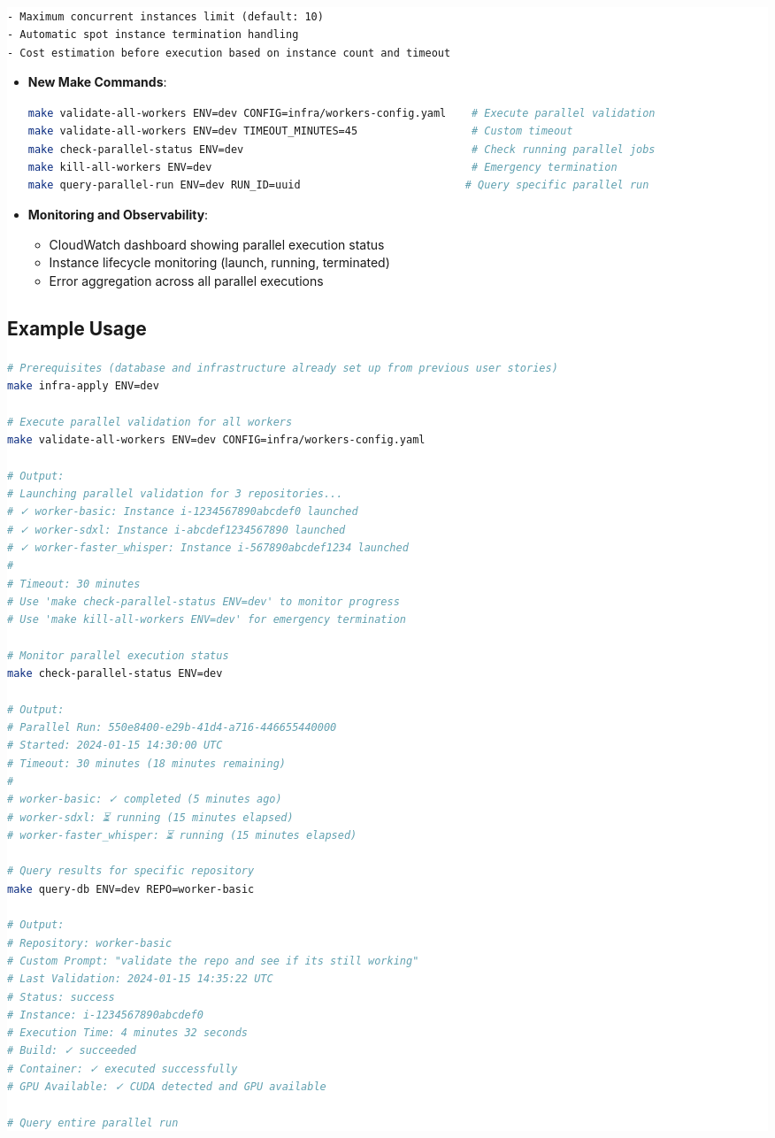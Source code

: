     - Maximum concurrent instances limit (default: 10)
    - Automatic spot instance termination handling
    - Cost estimation before execution based on instance count and timeout

- **New Make Commands**:

    ```bash
    make validate-all-workers ENV=dev CONFIG=infra/workers-config.yaml    # Execute parallel validation
    make validate-all-workers ENV=dev TIMEOUT_MINUTES=45                  # Custom timeout
    make check-parallel-status ENV=dev                                    # Check running parallel jobs
    make kill-all-workers ENV=dev                                         # Emergency termination
    make query-parallel-run ENV=dev RUN_ID=uuid                          # Query specific parallel run
    ```

- **Monitoring and Observability**:
    - CloudWatch dashboard showing parallel execution status
    - Instance lifecycle monitoring (launch, running, terminated)
    - Error aggregation across all parallel executions

## Example Usage

```bash
# Prerequisites (database and infrastructure already set up from previous user stories)
make infra-apply ENV=dev

# Execute parallel validation for all workers
make validate-all-workers ENV=dev CONFIG=infra/workers-config.yaml

# Output:
# Launching parallel validation for 3 repositories...
# ✓ worker-basic: Instance i-1234567890abcdef0 launched
# ✓ worker-sdxl: Instance i-abcdef1234567890 launched
# ✓ worker-faster_whisper: Instance i-567890abcdef1234 launched
#
# Timeout: 30 minutes
# Use 'make check-parallel-status ENV=dev' to monitor progress
# Use 'make kill-all-workers ENV=dev' for emergency termination

# Monitor parallel execution status
make check-parallel-status ENV=dev

# Output:
# Parallel Run: 550e8400-e29b-41d4-a716-446655440000
# Started: 2024-01-15 14:30:00 UTC
# Timeout: 30 minutes (18 minutes remaining)
#
# worker-basic: ✓ completed (5 minutes ago)
# worker-sdxl: ⏳ running (15 minutes elapsed)
# worker-faster_whisper: ⏳ running (15 minutes elapsed)

# Query results for specific repository
make query-db ENV=dev REPO=worker-basic

# Output:
# Repository: worker-basic
# Custom Prompt: "validate the repo and see if its still working"
# Last Validation: 2024-01-15 14:35:22 UTC
# Status: success
# Instance: i-1234567890abcdef0
# Execution Time: 4 minutes 32 seconds
# Build: ✓ succeeded
# Container: ✓ executed successfully
# GPU Available: ✓ CUDA detected and GPU available

# Query entire parallel run
```